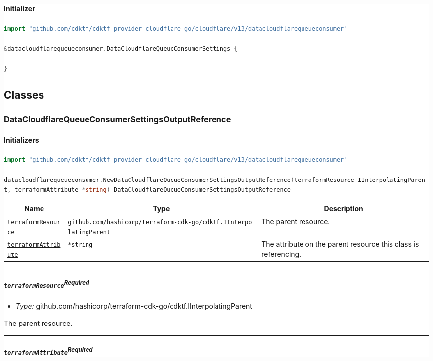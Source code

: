 #### Initializer <a name="Initializer" id="@cdktf/provider-cloudflare.dataCloudflareQueueConsumer.DataCloudflareQueueConsumerSettings.Initializer"></a>

```go
import "github.com/cdktf/cdktf-provider-cloudflare-go/cloudflare/v13/datacloudflarequeueconsumer"

&datacloudflarequeueconsumer.DataCloudflareQueueConsumerSettings {

}
```


## Classes <a name="Classes" id="Classes"></a>

### DataCloudflareQueueConsumerSettingsOutputReference <a name="DataCloudflareQueueConsumerSettingsOutputReference" id="@cdktf/provider-cloudflare.dataCloudflareQueueConsumer.DataCloudflareQueueConsumerSettingsOutputReference"></a>

#### Initializers <a name="Initializers" id="@cdktf/provider-cloudflare.dataCloudflareQueueConsumer.DataCloudflareQueueConsumerSettingsOutputReference.Initializer"></a>

```go
import "github.com/cdktf/cdktf-provider-cloudflare-go/cloudflare/v13/datacloudflarequeueconsumer"

datacloudflarequeueconsumer.NewDataCloudflareQueueConsumerSettingsOutputReference(terraformResource IInterpolatingParent, terraformAttribute *string) DataCloudflareQueueConsumerSettingsOutputReference
```

| **Name** | **Type** | **Description** |
| --- | --- | --- |
| <code><a href="#@cdktf/provider-cloudflare.dataCloudflareQueueConsumer.DataCloudflareQueueConsumerSettingsOutputReference.Initializer.parameter.terraformResource">terraformResource</a></code> | <code>github.com/hashicorp/terraform-cdk-go/cdktf.IInterpolatingParent</code> | The parent resource. |
| <code><a href="#@cdktf/provider-cloudflare.dataCloudflareQueueConsumer.DataCloudflareQueueConsumerSettingsOutputReference.Initializer.parameter.terraformAttribute">terraformAttribute</a></code> | <code>*string</code> | The attribute on the parent resource this class is referencing. |

---

##### `terraformResource`<sup>Required</sup> <a name="terraformResource" id="@cdktf/provider-cloudflare.dataCloudflareQueueConsumer.DataCloudflareQueueConsumerSettingsOutputReference.Initializer.parameter.terraformResource"></a>

- *Type:* github.com/hashicorp/terraform-cdk-go/cdktf.IInterpolatingParent

The parent resource.

---

##### `terraformAttribute`<sup>Required</sup> <a name="terraformAttribute" id="@cdktf/provider-cloudflare.dataCloudflareQueueConsumer.DataCloudflareQueueConsumerSettingsOutputReference.Initializer.parameter.terraformAttribute"></a>
